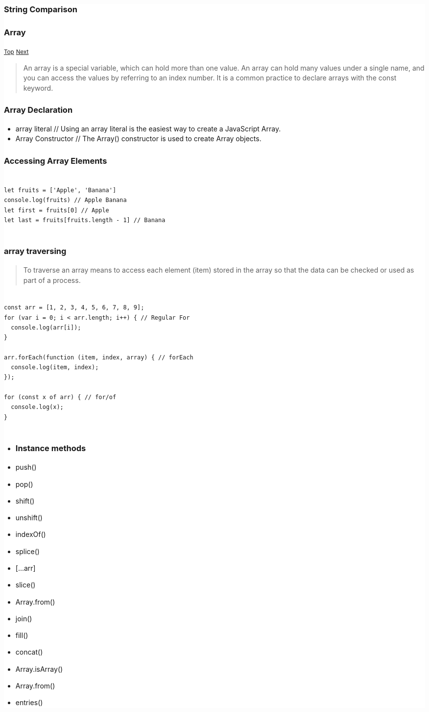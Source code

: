 ### String Comparison
 
### Array
 
<small><a href="#javascript-tutorial">Top</a></small>
<small><a href="#object">Next</a></small>
 
> An array is a special variable, which can hold more than one value. An array can hold many values under a single name, and you can access the values by referring to an index number. It is a common practice to declare arrays with the const keyword.
 
### Array Declaration
 
- array literal // Using an array literal is the easiest way to create a JavaScript Array.
- Array Constructor // The Array() constructor is used to create Array objects.
 
### Accessing Array Elements
 
```
 
let fruits = ['Apple', 'Banana']
console.log(fruits) // Apple Banana
let first = fruits[0] // Apple
let last = fruits[fruits.length - 1] // Banana
 
```
 
### array traversing
 
> To traverse an array means to access each element (item) stored in the array so that the data can be checked or used as part of a process.
 
```
 
const arr = [1, 2, 3, 4, 5, 6, 7, 8, 9];
for (var i = 0; i < arr.length; i++) { // Regular For
  console.log(arr[i]);
}
 
arr.forEach(function (item, index, array) { // forEach
  console.log(item, index);
});
 
for (const x of arr) { // for/of
  console.log(x);
}
 
```
 
- ### Instance methods
 
- push()
- pop()
- shift()
- unshift()
- indexOf()
- splice()
- [...arr]
- slice()
- Array.from()
- join()
- fill()
- concat()
- Array.isArray()
- Array.from()
- entries()